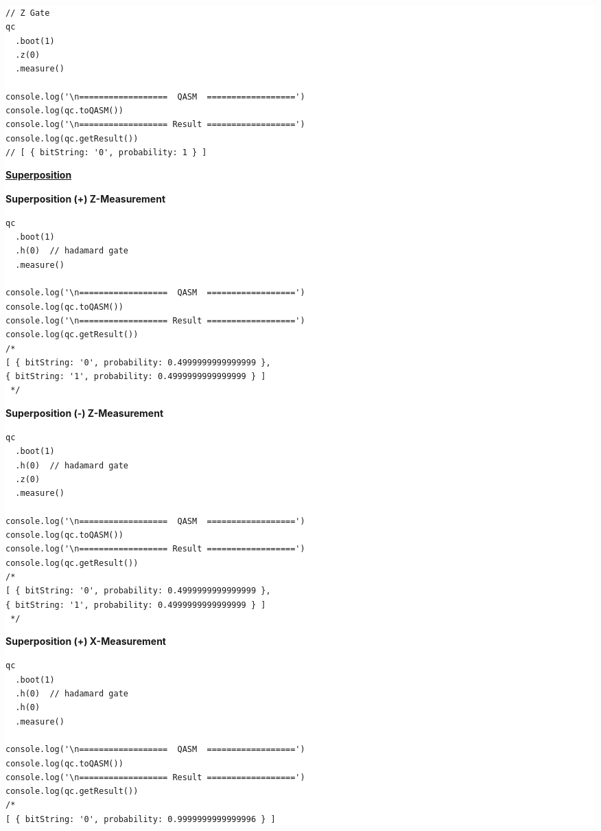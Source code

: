 ```{javascript cmd:"node", continue:'izhslyj4', id:"izhsz1i1"}
// Z Gate  
qc
  .boot(1)
  .z(0)
  .measure()

console.log('\n==================  QASM  ==================')
console.log(qc.toQASM())
console.log('\n================== Result ==================')
console.log(qc.getResult())
// [ { bitString: '0', probability: 1 } ]
```

**[Superposition](https://quantumexperience.ng.bluemix.net/qstage/#/tutorial?sectionId=71972f437b08e12d1f465a8857f4514c&pageIndex=3)**  

**Superposition (+) Z-Measurement**
```{javascript cmd:"node", continue:'izhslyj4', id:"izhti05x"}
qc
  .boot(1)
  .h(0)  // hadamard gate
  .measure()

console.log('\n==================  QASM  ==================')
console.log(qc.toQASM())
console.log('\n================== Result ==================')
console.log(qc.getResult())
/*
[ { bitString: '0', probability: 0.4999999999999999 },
{ bitString: '1', probability: 0.4999999999999999 } ]
 */
```


**Superposition (-) Z-Measurement**
```{javascript cmd:"node", continue:'izhslyj4', id:"izhtknti"}
qc
  .boot(1)
  .h(0)  // hadamard gate
  .z(0)
  .measure()

console.log('\n==================  QASM  ==================')
console.log(qc.toQASM())
console.log('\n================== Result ==================')
console.log(qc.getResult())
/*
[ { bitString: '0', probability: 0.4999999999999999 },
{ bitString: '1', probability: 0.4999999999999999 } ]
 */
```

**Superposition (+) X-Measurement**
```{javascript cmd:"node", continue:'izhslyj4', id:"izhtmswy"}
qc
  .boot(1)
  .h(0)  // hadamard gate
  .h(0)
  .measure()

console.log('\n==================  QASM  ==================')
console.log(qc.toQASM())
console.log('\n================== Result ==================')
console.log(qc.getResult())
/*
[ { bitString: '0', probability: 0.9999999999999996 } ]
```